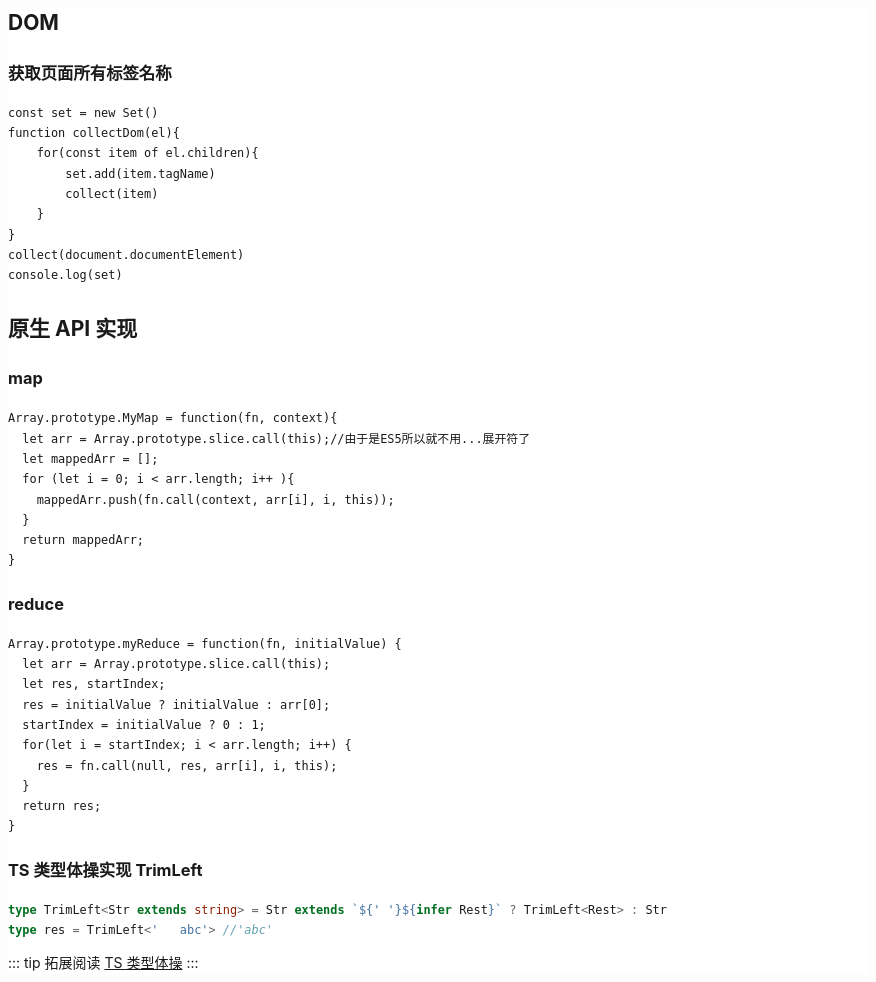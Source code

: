 ## DOM

### 获取页面所有标签名称

```
const set = new Set()
function collectDom(el){
    for(const item of el.children){
        set.add(item.tagName)
        collect(item)
    }
}
collect(document.documentElement)
console.log(set)
```

## 原生 API 实现

### map

```
Array.prototype.MyMap = function(fn, context){
  let arr = Array.prototype.slice.call(this);//由于是ES5所以就不用...展开符了
  let mappedArr = [];
  for (let i = 0; i < arr.length; i++ ){
    mappedArr.push(fn.call(context, arr[i], i, this));
  }
  return mappedArr;
}
```

### reduce

```
Array.prototype.myReduce = function(fn, initialValue) {
  let arr = Array.prototype.slice.call(this);
  let res, startIndex;
  res = initialValue ? initialValue : arr[0];
  startIndex = initialValue ? 0 : 1;
  for(let i = startIndex; i < arr.length; i++) {
    res = fn.call(null, res, arr[i], i, this);
  }
  return res;
}
```

### TS 类型体操实现 TrimLeft

```typescript
type TrimLeft<Str extends string> = Str extends `${' '}${infer Rest}` ? TrimLeft<Rest> : Str
type res = TrimLeft<'   abc'> //'abc'
```

::: tip 拓展阅读
[TS 类型体操](https://zhuanlan.zhihu.com/p/449762679)
:::

